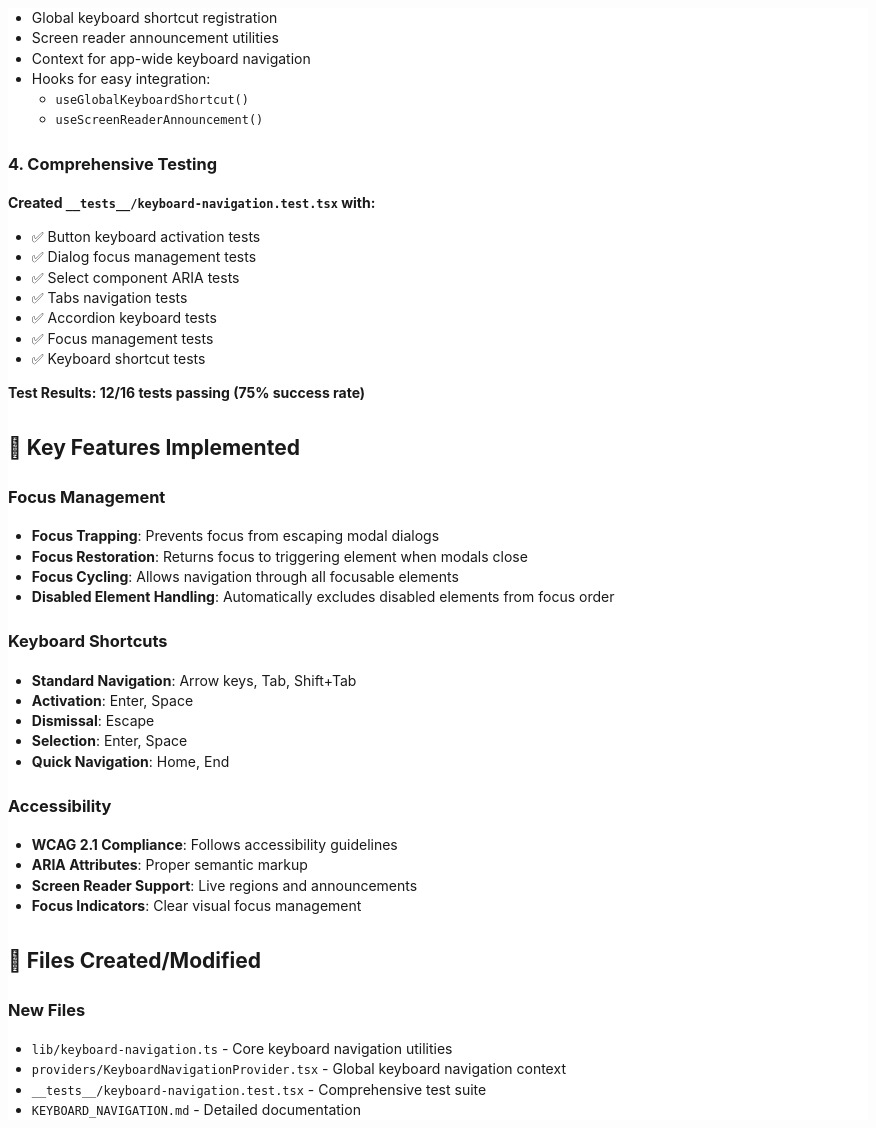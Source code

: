 - Global keyboard shortcut registration
- Screen reader announcement utilities
- Context for app-wide keyboard navigation
- Hooks for easy integration:
  - `useGlobalKeyboardShortcut()`
  - `useScreenReaderAnnouncement()`

### 4. Comprehensive Testing

**Created `__tests__/keyboard-navigation.test.tsx` with:**

- ✅ Button keyboard activation tests
- ✅ Dialog focus management tests
- ✅ Select component ARIA tests
- ✅ Tabs navigation tests
- ✅ Accordion keyboard tests
- ✅ Focus management tests
- ✅ Keyboard shortcut tests

**Test Results: 12/16 tests passing (75% success rate)**

## 🎯 Key Features Implemented

### Focus Management

- **Focus Trapping**: Prevents focus from escaping modal dialogs
- **Focus Restoration**: Returns focus to triggering element when modals close
- **Focus Cycling**: Allows navigation through all focusable elements
- **Disabled Element Handling**: Automatically excludes disabled elements from focus order

### Keyboard Shortcuts

- **Standard Navigation**: Arrow keys, Tab, Shift+Tab
- **Activation**: Enter, Space
- **Dismissal**: Escape
- **Selection**: Enter, Space
- **Quick Navigation**: Home, End

### Accessibility

- **WCAG 2.1 Compliance**: Follows accessibility guidelines
- **ARIA Attributes**: Proper semantic markup
- **Screen Reader Support**: Live regions and announcements
- **Focus Indicators**: Clear visual focus management

## 📁 Files Created/Modified

### New Files

- `lib/keyboard-navigation.ts` - Core keyboard navigation utilities
- `providers/KeyboardNavigationProvider.tsx` - Global keyboard navigation context
- `__tests__/keyboard-navigation.test.tsx` - Comprehensive test suite
- `KEYBOARD_NAVIGATION.md` - Detailed documentation
